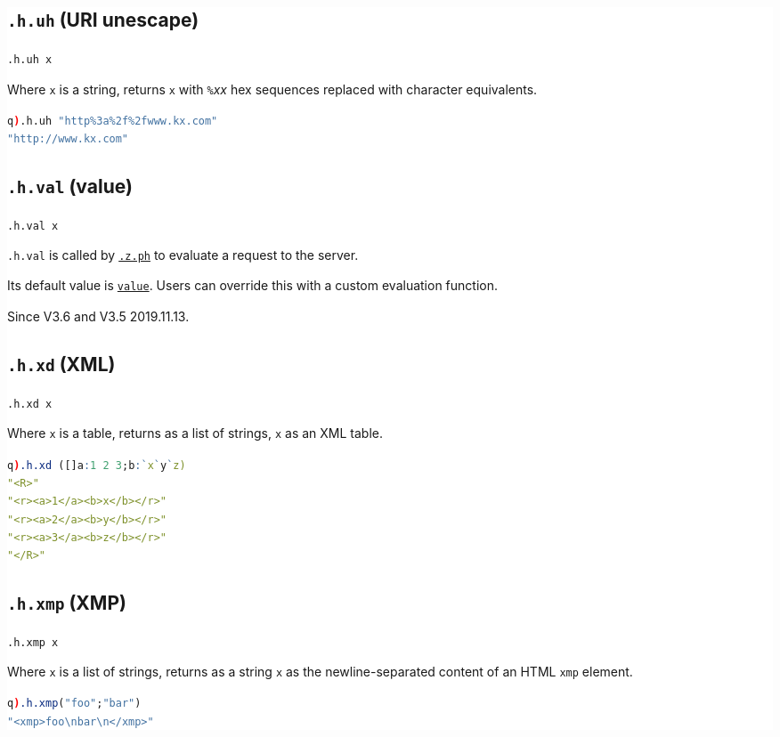 
## `.h.uh` (URI unescape)

```syntax
.h.uh x
```

Where `x` is a string, returns `x` with `%`*xx* hex sequences replaced with character equivalents.

```q
q).h.uh "http%3a%2f%2fwww.kx.com"
"http://www.kx.com"
```


## `.h.val` (value)

```syntax
.h.val x
```

`.h.val` is called by [`.z.ph`](dotz.md#zph-http-get) to evaluate a request to the server.

Its default value is [`value`](value.md).
Users can override this with a custom evaluation function.

Since V3.6 and V3.5 2019.11.13.



## `.h.xd` (XML)

```syntax
.h.xd x
```

Where `x` is a table, returns as a list of strings, `x` as an XML table.

```q
q).h.xd ([]a:1 2 3;b:`x`y`z)
"<R>"
"<r><a>1</a><b>x</b></r>"
"<r><a>2</a><b>y</b></r>"
"<r><a>3</a><b>z</b></r>"
"</R>"
```


## `.h.xmp` (XMP)

```syntax
.h.xmp x
```

Where `x` is a list of strings, returns as a string `x` as the newline-separated content of an HTML `xmp` element.

```q
q).h.xmp("foo";"bar")
"<xmp>foo\nbar\n</xmp>"
```
